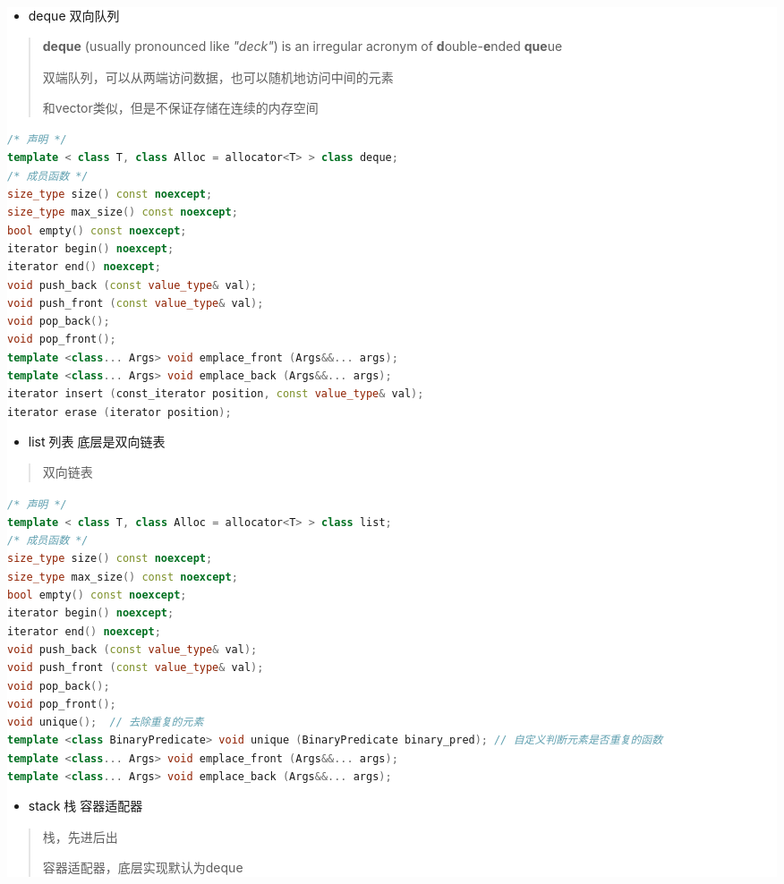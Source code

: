 * deque 双向队列

> **deque** (usually pronounced like *"deck"*) is an irregular acronym of **d**ouble-**e**nded **que**ue
>
> 双端队列，可以从两端访问数据，也可以随机地访问中间的元素
>
> 和vector类似，但是不保证存储在连续的内存空间

~~~C++
/* 声明 */
template < class T, class Alloc = allocator<T> > class deque;
/* 成员函数 */
size_type size() const noexcept;
size_type max_size() const noexcept;
bool empty() const noexcept;
iterator begin() noexcept;
iterator end() noexcept;
void push_back (const value_type& val);
void push_front (const value_type& val);
void pop_back();
void pop_front();
template <class... Args> void emplace_front (Args&&... args);
template <class... Args> void emplace_back (Args&&... args);
iterator insert (const_iterator position, const value_type& val);
iterator erase (iterator position);
~~~

* list 列表 底层是双向链表

> 双向链表

~~~c++
/* 声明 */
template < class T, class Alloc = allocator<T> > class list;
/* 成员函数 */
size_type size() const noexcept;
size_type max_size() const noexcept;
bool empty() const noexcept;
iterator begin() noexcept;
iterator end() noexcept;
void push_back (const value_type& val);
void push_front (const value_type& val);
void pop_back();
void pop_front();
void unique();	// 去除重复的元素
template <class BinaryPredicate> void unique (BinaryPredicate binary_pred);	// 自定义判断元素是否重复的函数
template <class... Args> void emplace_front (Args&&... args);
template <class... Args> void emplace_back (Args&&... args);
~~~

* stack 栈 容器适配器

> 栈，先进后出
>
> 容器适配器，底层实现默认为deque
